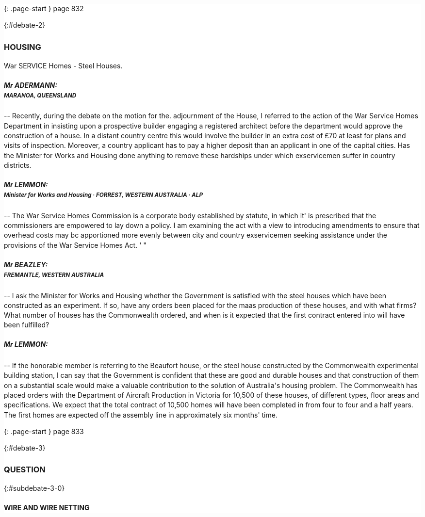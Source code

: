 {: .page-start }
page 832

{:#debate-2}
### HOUSING

War SERVICE Homes - Steel Houses. 

##### Mr ADERMANN:<br><small class="text-muted">MARANOA, QUEENSLAND</small>

-- Recently, during the debate on the motion for the. adjournment of the House, I referred to the action of the War Service Homes Department in insisting upon a prospective builder engaging a registered architect before the department would approve the construction of a house. In a distant country centre this would involve the builder in an extra cost of £70 at least for plans and visits of inspection. Moreover, a country applicant has to pay a higher deposit than an applicant in one of the capital cities. Has the Minister for Works and Housing done anything to remove these hardships under which exservicemen suffer in country districts. 

##### Mr LEMMON:<br><small class="text-muted">Minister for Works and Housing &middot; FORREST, WESTERN AUSTRALIA &middot; ALP</small>

-- The War Service Homes Commission is a corporate body established by statute, in which it' is prescribed that the commissioners are empowered to lay down a policy. I am examining the act with a view to introducing amendments to ensure that overhead costs may bc apportioned more evenly between city and country exservicemen seeking assistance under the provisions of the War Service Homes Act. ' " 

##### Mr BEAZLEY:<br><small class="text-muted">FREMANTLE, WESTERN AUSTRALIA</small>

-- I ask the Minister for Works and Housing whether the Government is satisfied with the steel houses which have been constructed as an experiment. If so, have any orders been placed for the maas production of these houses, and with what firms? What number of houses has the Commonwealth ordered, and when is it expected that the first contract entered into will have been fulfilled? 

##### Mr LEMMON:

-- If the honorable member is referring to the Beaufort house, or the steel house constructed by the Commonwealth experimental building station, I can say that the Government is confident that these are good and durable houses and that construction of them on a substantial scale would make a valuable contribution to the solution of Australia's housing problem. The Commonwealth has placed orders with the  Department of Aircraft Production in Victoria for 10,500 of these houses, of  different types, floor areas and specifications. We expect that the total contract of 10,500 homes will have been completed in from four to four and a half years. The first homes are expected off the assembly line in approximately six months' time. 

{: .page-start }
page 833

{:#debate-3}
### QUESTION

{:#subdebate-3-0}
#### WIRE AND WIRE NETTING
